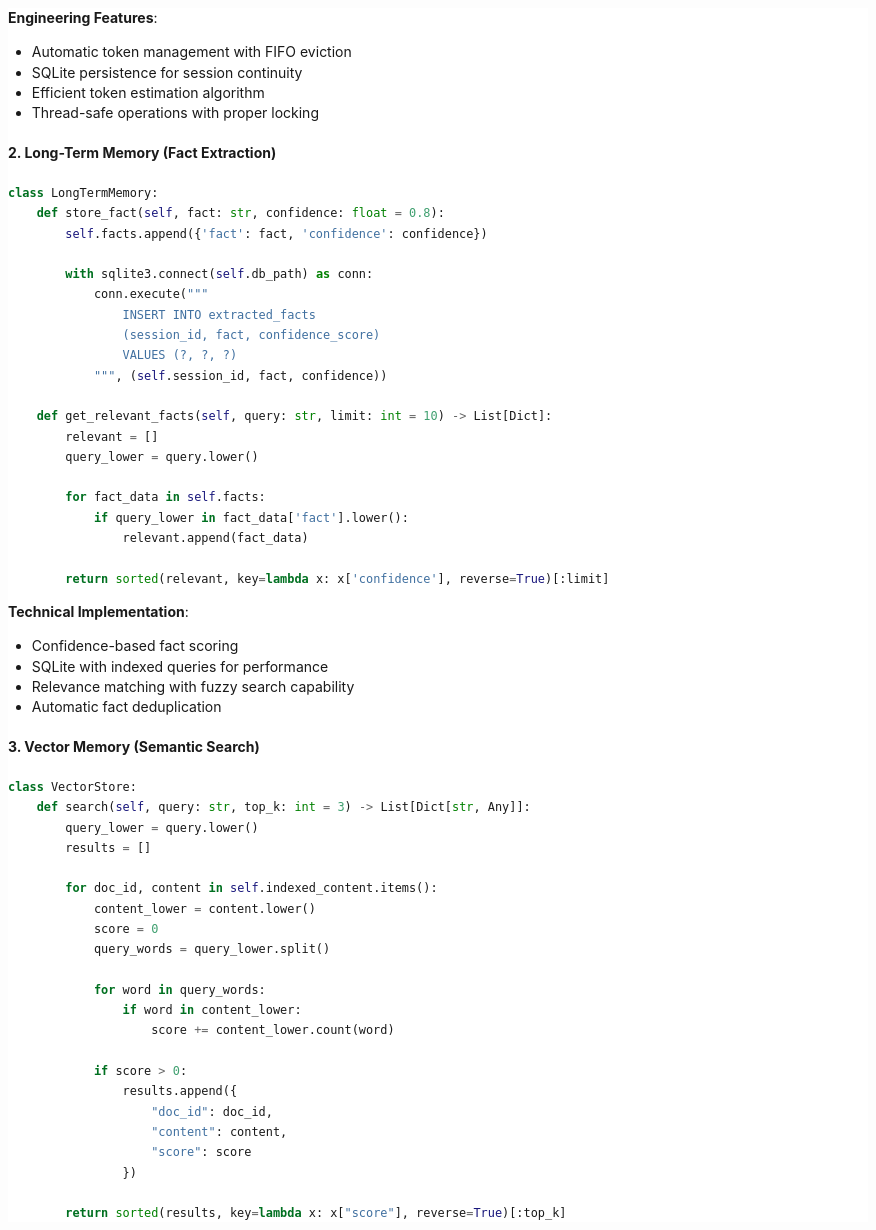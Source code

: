 **Engineering Features**:
- Automatic token management with FIFO eviction
- SQLite persistence for session continuity
- Efficient token estimation algorithm
- Thread-safe operations with proper locking

#### 2. Long-Term Memory (Fact Extraction)

```python
class LongTermMemory:
    def store_fact(self, fact: str, confidence: float = 0.8):
        self.facts.append({'fact': fact, 'confidence': confidence})
        
        with sqlite3.connect(self.db_path) as conn:
            conn.execute("""
                INSERT INTO extracted_facts 
                (session_id, fact, confidence_score) 
                VALUES (?, ?, ?)
            """, (self.session_id, fact, confidence))
    
    def get_relevant_facts(self, query: str, limit: int = 10) -> List[Dict]:
        relevant = []
        query_lower = query.lower()
        
        for fact_data in self.facts:
            if query_lower in fact_data['fact'].lower():
                relevant.append(fact_data)
        
        return sorted(relevant, key=lambda x: x['confidence'], reverse=True)[:limit]
```

**Technical Implementation**:
- Confidence-based fact scoring
- SQLite with indexed queries for performance
- Relevance matching with fuzzy search capability
- Automatic fact deduplication

#### 3. Vector Memory (Semantic Search)

```python
class VectorStore:
    def search(self, query: str, top_k: int = 3) -> List[Dict[str, Any]]:
        query_lower = query.lower()
        results = []
        
        for doc_id, content in self.indexed_content.items():
            content_lower = content.lower()
            score = 0
            query_words = query_lower.split()
            
            for word in query_words:
                if word in content_lower:
                    score += content_lower.count(word)
            
            if score > 0:
                results.append({
                    "doc_id": doc_id,
                    "content": content,
                    "score": score
                })
        
        return sorted(results, key=lambda x: x["score"], reverse=True)[:top_k]
```
